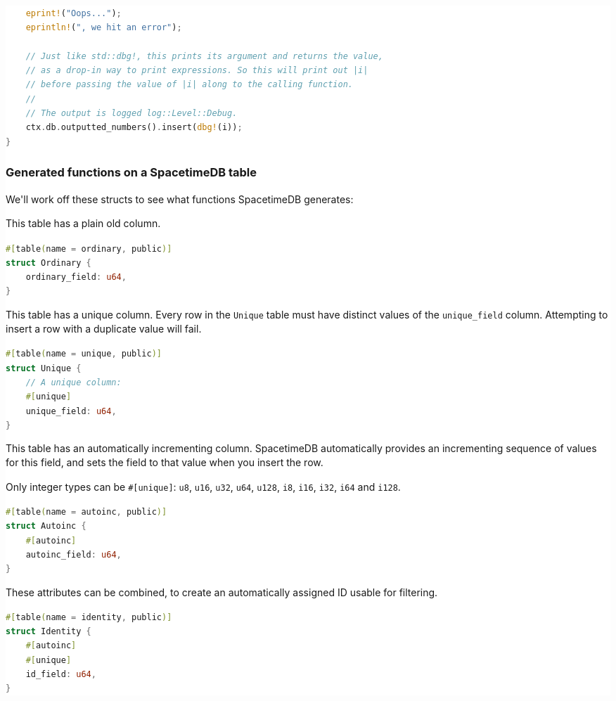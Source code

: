 ```rust
    eprint!("Oops...");
    eprintln!(", we hit an error");

    // Just like std::dbg!, this prints its argument and returns the value,
    // as a drop-in way to print expressions. So this will print out |i|
    // before passing the value of |i| along to the calling function.
    //
    // The output is logged log::Level::Debug.
    ctx.db.outputted_numbers().insert(dbg!(i));
}
```

### Generated functions on a SpacetimeDB table

We'll work off these structs to see what functions SpacetimeDB generates:

This table has a plain old column.

```rust
#[table(name = ordinary, public)]
struct Ordinary {
    ordinary_field: u64,
}
```

This table has a unique column. Every row in the `Unique` table must have distinct values of the `unique_field` column. Attempting to insert a row with a duplicate value will fail.

```rust
#[table(name = unique, public)]
struct Unique {
    // A unique column:
    #[unique]
    unique_field: u64,
}
```

This table has an automatically incrementing column. SpacetimeDB automatically provides an incrementing sequence of values for this field, and sets the field to that value when you insert the row.

Only integer types can be `#[unique]`: `u8`, `u16`, `u32`, `u64`, `u128`, `i8`, `i16`, `i32`, `i64` and `i128`.

```rust
#[table(name = autoinc, public)]
struct Autoinc {
    #[autoinc]
    autoinc_field: u64,
}
```

These attributes can be combined, to create an automatically assigned ID usable for filtering.

```rust
#[table(name = identity, public)]
struct Identity {
    #[autoinc]
    #[unique]
    id_field: u64,
}
```


[macro library]: https://github.com/clockworklabs/SpacetimeDB/tree/master/crates/bindings-macro
[module library]: https://github.com/clockworklabs/SpacetimeDB/tree/master/crates/lib
[demo]: /#demo